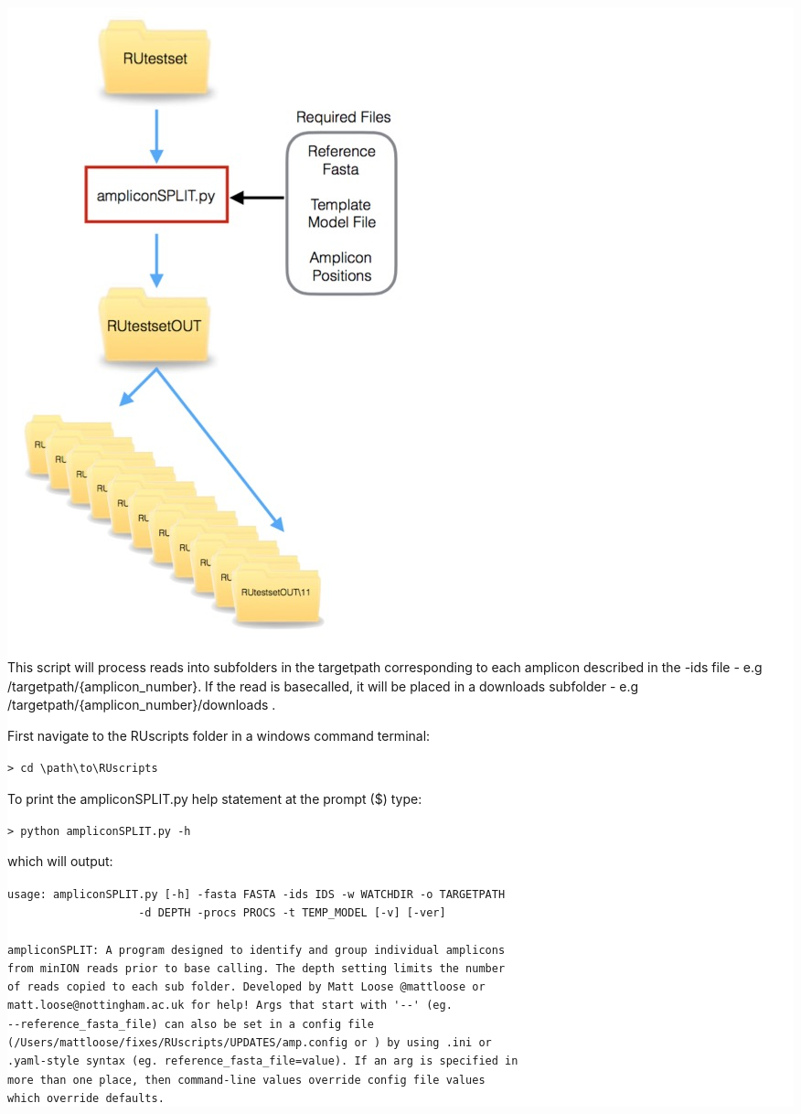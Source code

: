 ![An image illustrating the ampliconSPLIT Workflow](images/ampliconSPLIT.jpg)

This script will process reads into subfolders in the targetpath corresponding to each amplicon described in the -ids file - e.g /targetpath/{amplicon_number}. If the read is basecalled, it will be placed in a downloads subfolder - e.g /targetpath/{amplicon_number}/downloads .

First navigate to the RUscripts folder in a windows command terminal:

    > cd \path\to\RUscripts

To print the ampliconSPLIT.py help statement at the prompt ($) type:

    > python ampliconSPLIT.py -h

which will output:

    usage: ampliconSPLIT.py [-h] -fasta FASTA -ids IDS -w WATCHDIR -o TARGETPATH
                        -d DEPTH -procs PROCS -t TEMP_MODEL [-v] [-ver]

    ampliconSPLIT: A program designed to identify and group individual amplicons
    from minION reads prior to base calling. The depth setting limits the number
    of reads copied to each sub folder. Developed by Matt Loose @mattloose or
    matt.loose@nottingham.ac.uk for help! Args that start with '--' (eg.
    --reference_fasta_file) can also be set in a config file
    (/Users/mattloose/fixes/RUscripts/UPDATES/amp.config or ) by using .ini or
    .yaml-style syntax (eg. reference_fasta_file=value). If an arg is specified in
    more than one place, then command-line values override config file values
    which override defaults.
